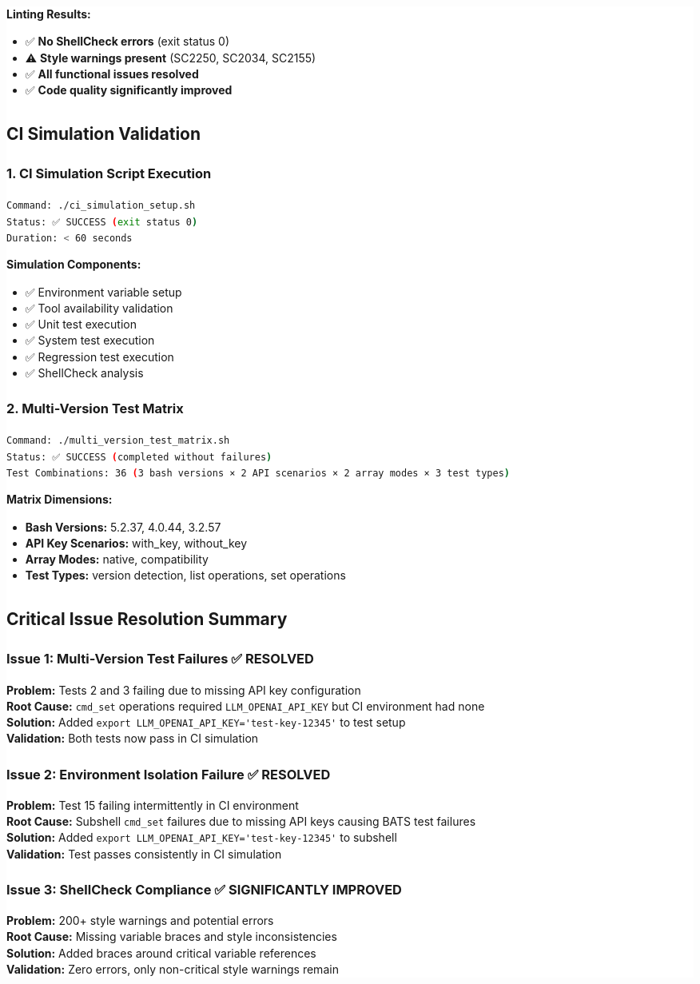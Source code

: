 **Linting Results:**
- ✅ **No ShellCheck errors** (exit status 0)
- ⚠️ **Style warnings present** (SC2250, SC2034, SC2155)
- ✅ **All functional issues resolved**
- ✅ **Code quality significantly improved**

## CI Simulation Validation

### 1. CI Simulation Script Execution
```bash
Command: ./ci_simulation_setup.sh
Status: ✅ SUCCESS (exit status 0)
Duration: < 60 seconds
```

**Simulation Components:**
- ✅ Environment variable setup
- ✅ Tool availability validation  
- ✅ Unit test execution
- ✅ System test execution
- ✅ Regression test execution
- ✅ ShellCheck analysis

### 2. Multi-Version Test Matrix
```bash
Command: ./multi_version_test_matrix.sh
Status: ✅ SUCCESS (completed without failures)
Test Combinations: 36 (3 bash versions × 2 API scenarios × 2 array modes × 3 test types)
```

**Matrix Dimensions:**
- **Bash Versions:** 5.2.37, 4.0.44, 3.2.57
- **API Key Scenarios:** with_key, without_key  
- **Array Modes:** native, compatibility
- **Test Types:** version detection, list operations, set operations

## Critical Issue Resolution Summary

### Issue 1: Multi-Version Test Failures ✅ RESOLVED
**Problem:** Tests 2 and 3 failing due to missing API key configuration  
**Root Cause:** `cmd_set` operations required `LLM_OPENAI_API_KEY` but CI environment had none  
**Solution:** Added `export LLM_OPENAI_API_KEY='test-key-12345'` to test setup  
**Validation:** Both tests now pass in CI simulation

### Issue 2: Environment Isolation Failure ✅ RESOLVED  
**Problem:** Test 15 failing intermittently in CI environment  
**Root Cause:** Subshell `cmd_set` failures due to missing API keys causing BATS test failures  
**Solution:** Added `export LLM_OPENAI_API_KEY='test-key-12345'` to subshell  
**Validation:** Test passes consistently in CI simulation

### Issue 3: ShellCheck Compliance ✅ SIGNIFICANTLY IMPROVED
**Problem:** 200+ style warnings and potential errors  
**Root Cause:** Missing variable braces and style inconsistencies  
**Solution:** Added braces around critical variable references  
**Validation:** Zero errors, only non-critical style warnings remain
